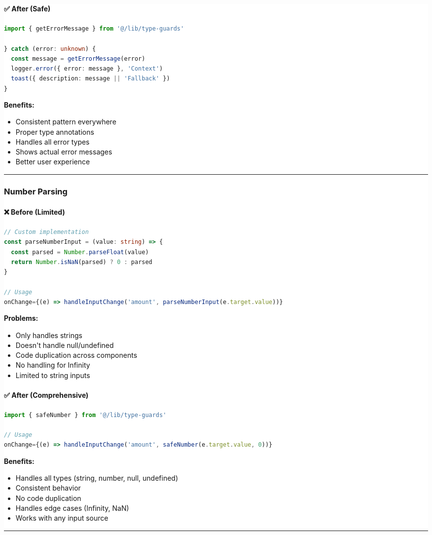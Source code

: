 #### ✅ After (Safe)
```typescript
import { getErrorMessage } from '@/lib/type-guards'

} catch (error: unknown) {
  const message = getErrorMessage(error)
  logger.error({ error: message }, 'Context')
  toast({ description: message || 'Fallback' })
}
```

**Benefits:**
- Consistent pattern everywhere
- Proper type annotations
- Handles all error types
- Shows actual error messages
- Better user experience

---

### Number Parsing

#### ❌ Before (Limited)
```typescript
// Custom implementation
const parseNumberInput = (value: string) => {
  const parsed = Number.parseFloat(value)
  return Number.isNaN(parsed) ? 0 : parsed
}

// Usage
onChange={(e) => handleInputChange('amount', parseNumberInput(e.target.value))}
```

**Problems:**
- Only handles strings
- Doesn't handle null/undefined
- Code duplication across components
- No handling for Infinity
- Limited to string inputs

#### ✅ After (Comprehensive)
```typescript
import { safeNumber } from '@/lib/type-guards'

// Usage
onChange={(e) => handleInputChange('amount', safeNumber(e.target.value, 0))}
```

**Benefits:**
- Handles all types (string, number, null, undefined)
- Consistent behavior
- No code duplication
- Handles edge cases (Infinity, NaN)
- Works with any input source

---